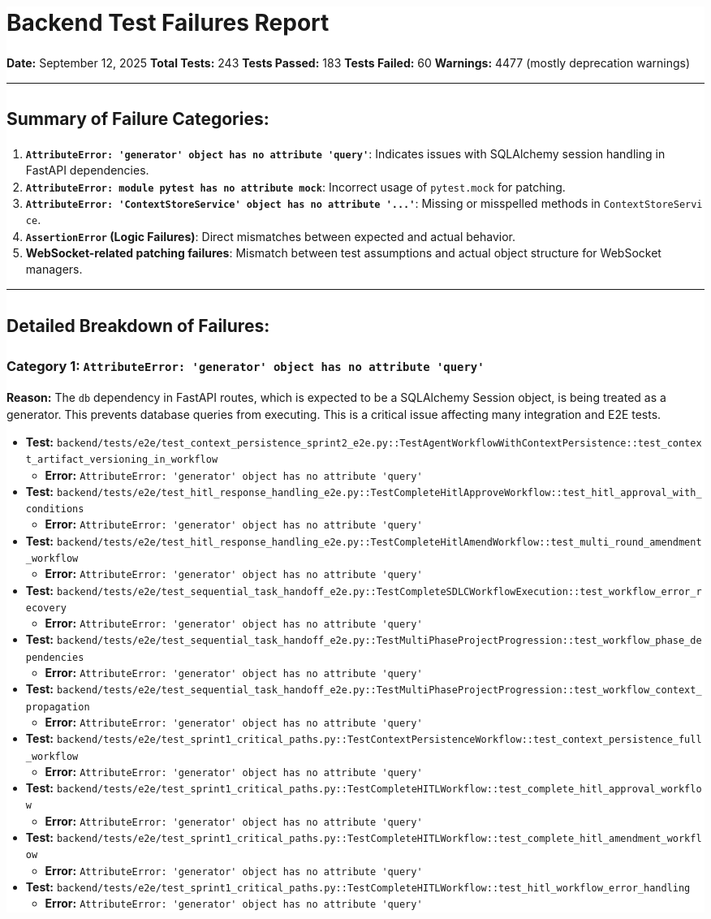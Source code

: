 # Backend Test Failures Report

**Date:** September 12, 2025
**Total Tests:** 243
**Tests Passed:** 183
**Tests Failed:** 60
**Warnings:** 4477 (mostly deprecation warnings)

---

## Summary of Failure Categories:

1.  **`AttributeError: 'generator' object has no attribute 'query'`**: Indicates issues with SQLAlchemy session handling in FastAPI dependencies.
2.  **`AttributeError: module pytest has no attribute mock`**: Incorrect usage of `pytest.mock` for patching.
3.  **`AttributeError: 'ContextStoreService' object has no attribute '...'`**: Missing or misspelled methods in `ContextStoreService`.
4.  **`AssertionError` (Logic Failures)**: Direct mismatches between expected and actual behavior.
5.  **WebSocket-related patching failures**: Mismatch between test assumptions and actual object structure for WebSocket managers.

---

## Detailed Breakdown of Failures:

### Category 1: `AttributeError: 'generator' object has no attribute 'query'`
**Reason:** The `db` dependency in FastAPI routes, which is expected to be a SQLAlchemy Session object, is being treated as a generator. This prevents database queries from executing. This is a critical issue affecting many integration and E2E tests.

*   **Test:** `backend/tests/e2e/test_context_persistence_sprint2_e2e.py::TestAgentWorkflowWithContextPersistence::test_context_artifact_versioning_in_workflow`
    *   **Error:** `AttributeError: 'generator' object has no attribute 'query'`
*   **Test:** `backend/tests/e2e/test_hitl_response_handling_e2e.py::TestCompleteHitlApproveWorkflow::test_hitl_approval_with_conditions`
    *   **Error:** `AttributeError: 'generator' object has no attribute 'query'`
*   **Test:** `backend/tests/e2e/test_hitl_response_handling_e2e.py::TestCompleteHitlAmendWorkflow::test_multi_round_amendment_workflow`
    *   **Error:** `AttributeError: 'generator' object has no attribute 'query'`
*   **Test:** `backend/tests/e2e/test_sequential_task_handoff_e2e.py::TestCompleteSDLCWorkflowExecution::test_workflow_error_recovery`
    *   **Error:** `AttributeError: 'generator' object has no attribute 'query'`
*   **Test:** `backend/tests/e2e/test_sequential_task_handoff_e2e.py::TestMultiPhaseProjectProgression::test_workflow_phase_dependencies`
    *   **Error:** `AttributeError: 'generator' object has no attribute 'query'`
*   **Test:** `backend/tests/e2e/test_sequential_task_handoff_e2e.py::TestMultiPhaseProjectProgression::test_workflow_context_propagation`
    *   **Error:** `AttributeError: 'generator' object has no attribute 'query'`
*   **Test:** `backend/tests/e2e/test_sprint1_critical_paths.py::TestContextPersistenceWorkflow::test_context_persistence_full_workflow`
    *   **Error:** `AttributeError: 'generator' object has no attribute 'query'`
*   **Test:** `backend/tests/e2e/test_sprint1_critical_paths.py::TestCompleteHITLWorkflow::test_complete_hitl_approval_workflow`
    *   **Error:** `AttributeError: 'generator' object has no attribute 'query'`
*   **Test:** `backend/tests/e2e/test_sprint1_critical_paths.py::TestCompleteHITLWorkflow::test_complete_hitl_amendment_workflow`
    *   **Error:** `AttributeError: 'generator' object has no attribute 'query'`
*   **Test:** `backend/tests/e2e/test_sprint1_critical_paths.py::TestCompleteHITLWorkflow::test_hitl_workflow_error_handling`
    *   **Error:** `AttributeError: 'generator' object has no attribute 'query'`